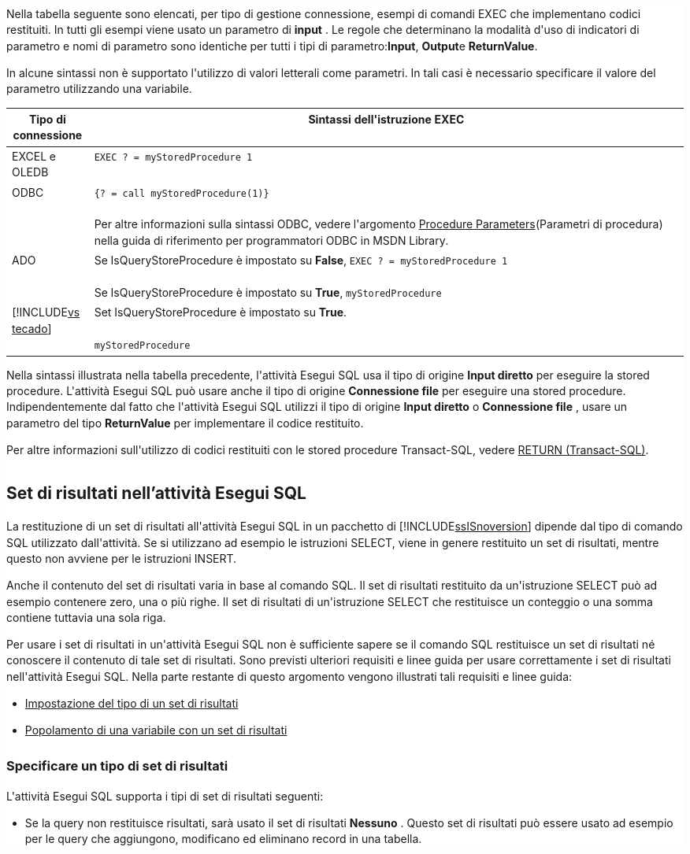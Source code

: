  Nella tabella seguente sono elencati, per tipo di gestione connessione, esempi di comandi EXEC che implementano codici restituiti. In tutti gli esempi viene usato un parametro di **input** . Le regole che determinano la modalità d'uso di indicatori di parametro e nomi di parametro sono identiche per tutti i tipi di parametro:**Input**, **Output**e **ReturnValue**.  
  
 In alcune sintassi non è supportato l'utilizzo di valori letterali come parametri. In tali casi è necessario specificare il valore del parametro utilizzando una variabile.  
  
|Tipo di connessione|Sintassi dell'istruzione EXEC|  
|---------------------|-----------------|  
|EXCEL e OLEDB|`EXEC ? = myStoredProcedure 1`|  
|ODBC|`{? = call myStoredProcedure(1)}`<br /><br /> Per altre informazioni sulla sintassi ODBC, vedere l'argomento [Procedure Parameters](https://go.microsoft.com/fwlink/?LinkId=89462)(Parametri di procedura) nella guida di riferimento per programmatori ODBC in MSDN Library.|  
|ADO|Se IsQueryStoreProcedure è impostato su **False**, `EXEC ? = myStoredProcedure 1`<br /><br /> Se IsQueryStoreProcedure è impostato su **True**, `myStoredProcedure`|  
|[!INCLUDE[vstecado](../../includes/vstecado-md.md)]|Set IsQueryStoreProcedure è impostato su **True**.<br /><br /> `myStoredProcedure`|  
  
 Nella sintassi illustrata nella tabella precedente, l'attività Esegui SQL usa il tipo di origine **Input diretto** per eseguire la stored procedure. L'attività Esegui SQL può usare anche il tipo di origine **Connessione file** per eseguire una stored procedure. Indipendentemente dal fatto che l'attività Esegui SQL utilizzi il tipo di origine **Input diretto** o **Connessione file** , usare un parametro del tipo **ReturnValue** per implementare il codice restituito.
  
 Per altre informazioni sull'utilizzo di codici restituiti con le stored procedure Transact-SQL, vedere [RETURN &#40;Transact-SQL&#41;](../../t-sql/language-elements/return-transact-sql.md).  
  
## <a name="result-sets-in-the-execute-sql-task"></a>Set di risultati nell’attività Esegui SQL
 La restituzione di un set di risultati all'attività Esegui SQL in un pacchetto di [!INCLUDE[ssISnoversion](../../includes/ssisnoversion-md.md)] dipende dal tipo di comando SQL utilizzato dall'attività. Se si utilizzano ad esempio le istruzioni SELECT, viene in genere restituito un set di risultati, mentre questo non avviene per le istruzioni INSERT.  
  
 Anche il contenuto del set di risultati varia in base al comando SQL. Il set di risultati restituito da un'istruzione SELECT può ad esempio contenere zero, una o più righe. Il set di risultati di un'istruzione SELECT che restituisce un conteggio o una somma contiene tuttavia una sola riga.  
  
 Per usare i set di risultati in un'attività Esegui SQL non è sufficiente sapere se il comando SQL restituisce un set di risultati né conoscere il contenuto di tale set di risultati. Sono previsti ulteriori requisiti e linee guida per usare correttamente i set di risultati nell'attività Esegui SQL. Nella parte restante di questo argomento vengono illustrati tali requisiti e linee guida:  
  
-   [Impostazione del tipo di un set di risultati](#Result_set_type)  
  
-   [Popolamento di una variabile con un set di risultati](#Populate_variable_with_result_set)  
  
###  <a name="specify-a-result-set-type"></a><a name="Result_set_type"></a> Specificare un tipo di set di risultati  
 L'attività Esegui SQL supporta i tipi di set di risultati seguenti:  
  
-   Se la query non restituisce risultati, sarà usato il set di risultati **Nessuno** . Questo set di risultati può essere usato ad esempio per le query che aggiungono, modificano ed eliminano record in una tabella.  
  